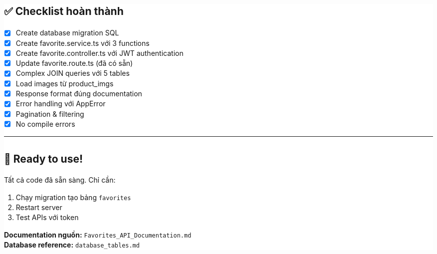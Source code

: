 
## ✅ Checklist hoàn thành

- [x] Create database migration SQL
- [x] Create favorite.service.ts với 3 functions
- [x] Create favorite.controller.ts với JWT authentication
- [x] Update favorite.route.ts (đã có sẵn)
- [x] Complex JOIN queries với 5 tables
- [x] Load images từ product_imgs
- [x] Response format đúng documentation
- [x] Error handling với AppError
- [x] Pagination & filtering
- [x] No compile errors

---

## 🎉 Ready to use!

Tất cả code đã sẵn sàng. Chỉ cần:
1. Chạy migration tạo bảng `favorites`
2. Restart server
3. Test APIs với token

**Documentation nguồn:** `Favorites_API_Documentation.md`  
**Database reference:** `database_tables.md`
